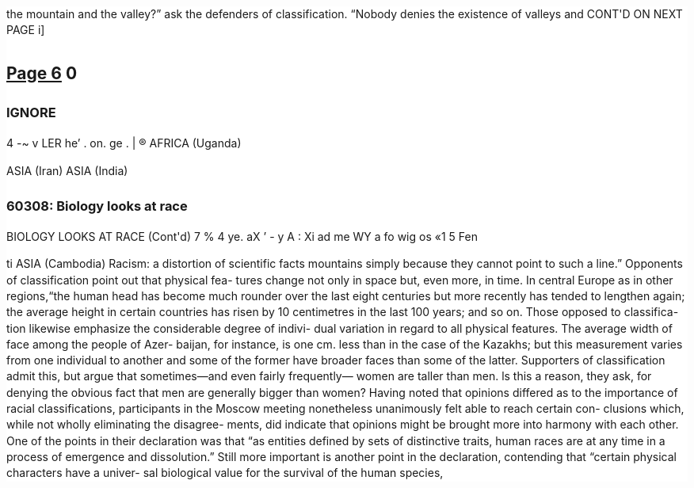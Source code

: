 the mountain and the valley?” ask the defenders of 
classification. “Nobody denies the existence of valleys and 
CONT'D ON NEXT PAGE 
i]

## [Page 6](https://demo.humlab.umu.se/courier/078423engo.pdf#page=6) 0

### IGNORE

4 
-~ v LER he’ . on. ge . 
| ® 
AFRICA (Uganda) 
  
ASIA (Iran) ASIA (India) 


### 60308: Biology looks at race

BIOLOGY LOOKS AT RACE (Cont'd) 
7 % 4 
ye. 
aX ’ - 
y A : Xi 
ad me WY a 
fo wig os «1 5 
Fen 
  
ti 
ASIA (Cambodia) 
Racism: a distortion of scientific facts 
mountains simply because they cannot point to such a 
line.” 
Opponents of classification point out that physical fea- 
tures change not only in space but, even more, in time. 
In central Europe as in other regions,“the human head has 
become much rounder over the last eight centuries but 
more recently has tended to lengthen again; the average 
height in certain countries has risen by 10 centimetres in 
the last 100 years; and so on. Those opposed to classifica- 
tion likewise emphasize the considerable degree of indivi- 
dual variation in regard to all physical features. 
The average width of face among the people of Azer- 
baijan, for instance, is one cm. less than in the case of the 
Kazakhs; but this measurement varies from one individual 
to another and some of the former have broader faces than 
some of the latter. Supporters of classification admit this, 
but argue that sometimes—and even fairly frequently— 
women are taller than men. ls this a reason, they ask, for 
denying the obvious fact that men are generally bigger 
than women? 
Having noted that opinions differed as to the importance 
of racial classifications, participants in the Moscow meeting 
nonetheless unanimously felt able to reach certain con- 
clusions which, while not wholly eliminating the disagree- 
ments, did indicate that opinions might be brought more 
into harmony with each other. 
One of the points in their declaration was that “as 
entities defined by sets of distinctive traits, human races 
are at any time in a process of emergence and dissolution.” 
Still more important is another point in the declaration, 
contending that “certain physical characters have a univer- 
sal biological value for the survival of the human species, 